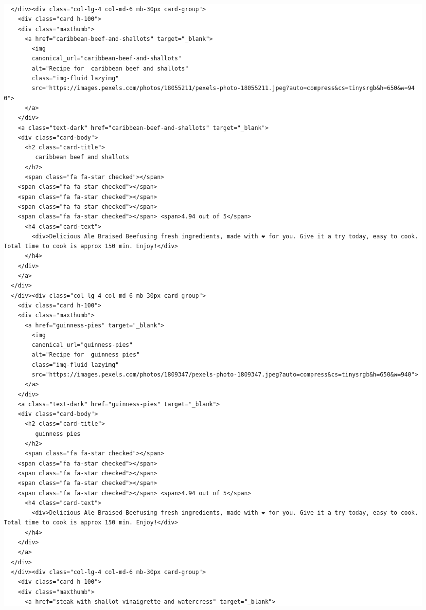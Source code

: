       </div><div class="col-lg-4 col-md-6 mb-30px card-group">
        <div class="card h-100">
        <div class="maxthumb">
          <a href="caribbean-beef-and-shallots" target="_blank">
            <img
            canonical_url="caribbean-beef-and-shallots"
            alt="Recipe for  caribbean beef and shallots"
            class="img-fluid lazyimg"
            src="https://images.pexels.com/photos/18055211/pexels-photo-18055211.jpeg?auto=compress&cs=tinysrgb&h=650&w=940">
          </a>
        </div>
        <a class="text-dark" href="caribbean-beef-and-shallots" target="_blank">
        <div class="card-body">
          <h2 class="card-title">
             caribbean beef and shallots
          </h2>
          <span class="fa fa-star checked"></span>
        <span class="fa fa-star checked"></span>
        <span class="fa fa-star checked"></span>
        <span class="fa fa-star checked"></span>
        <span class="fa fa-star checked"></span> <span>4.94 out of 5</span>
          <h4 class="card-text">
            <div>Delicious Ale Braised Beefusing fresh ingredients, made with ❤️ for you. Give it a try today, easy to cook. Total time to cook is approx 150 min. Enjoy!</div>
          </h4>
        </div>
        </a>
      </div>
      </div><div class="col-lg-4 col-md-6 mb-30px card-group">
        <div class="card h-100">
        <div class="maxthumb">
          <a href="guinness-pies" target="_blank">
            <img
            canonical_url="guinness-pies"
            alt="Recipe for  guinness pies"
            class="img-fluid lazyimg"
            src="https://images.pexels.com/photos/1809347/pexels-photo-1809347.jpeg?auto=compress&cs=tinysrgb&h=650&w=940">
          </a>
        </div>
        <a class="text-dark" href="guinness-pies" target="_blank">
        <div class="card-body">
          <h2 class="card-title">
             guinness pies
          </h2>
          <span class="fa fa-star checked"></span>
        <span class="fa fa-star checked"></span>
        <span class="fa fa-star checked"></span>
        <span class="fa fa-star checked"></span>
        <span class="fa fa-star checked"></span> <span>4.94 out of 5</span>
          <h4 class="card-text">
            <div>Delicious Ale Braised Beefusing fresh ingredients, made with ❤️ for you. Give it a try today, easy to cook. Total time to cook is approx 150 min. Enjoy!</div>
          </h4>
        </div>
        </a>
      </div>
      </div><div class="col-lg-4 col-md-6 mb-30px card-group">
        <div class="card h-100">
        <div class="maxthumb">
          <a href="steak-with-shallot-vinaigrette-and-watercress" target="_blank">